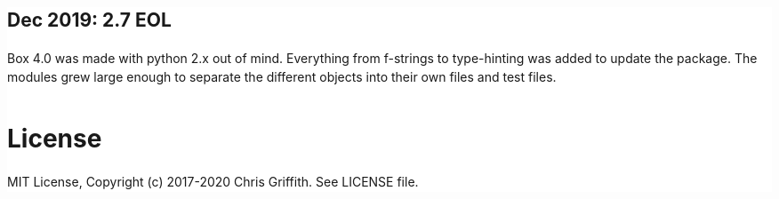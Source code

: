 Dec 2019: 2.7 EOL
-----------------

Box 4.0 was made with python 2.x out of mind. Everything from f-strings
to type-hinting was added to update the package. The modules grew large
enough to separate the different objects into their own files and test
files.

License
=======

MIT License, Copyright (c) 2017-2020 Chris Griffith. See LICENSE file.
